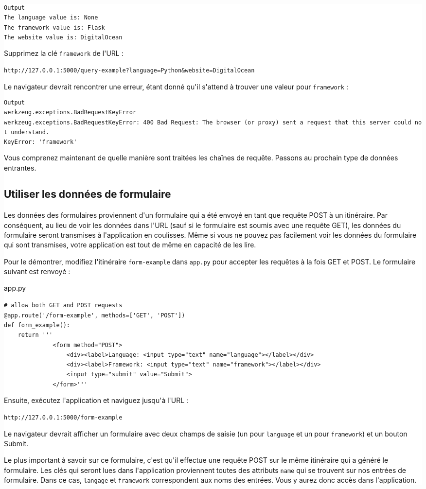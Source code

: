 <pre class="code-pre "><code><div class="secondary-code-label " title="Output">Output</div>The language value is: None
The framework value is: Flask
The website value is: DigitalOcean
</code></pre>
<p>Supprimez la clé <code>framework</code> de l'URL :</p>
<pre class="code-pre "><code>http://127.0.0.1:5000/query-example?language=Python&amp;website=DigitalOcean
</code></pre>
<p>Le navigateur devrait rencontrer une erreur, étant donné qu'il s'attend à trouver une valeur pour <code>framework</code> :</p>
<pre class="code-pre "><code><div class="secondary-code-label " title="Output">Output</div>werkzeug.exceptions.BadRequestKeyError
werkzeug.exceptions.BadRequestKeyError: 400 Bad Request: The browser (or proxy) sent a request that this server could not understand.
KeyError: 'framework'
</code></pre>
<p>Vous comprenez maintenant de quelle manière sont traitées les chaînes de requête. Passons au prochain type de données entrantes.</p>

<h2 id="utiliser-les-données-de-formulaire">Utiliser les données de formulaire</h2>

<p>Les données des formulaires proviennent d'un formulaire qui a été envoyé en tant que requête POST à un itinéraire. Par conséquent, au lieu de voir les données dans l'URL (sauf si le formulaire est soumis avec une requête GET), les données du formulaire seront transmises à l'application en coulisses. Même si vous ne pouvez pas facilement voir les données du formulaire qui sont transmises, votre application est tout de même en capacité de les lire.</p>

<p>Pour le démontrer, modifiez l'itinéraire <code>form-example</code> dans <code>app.py</code> pour accepter les requêtes à la fois GET et POST. Le formulaire suivant est renvoyé :</p>
<div class="code-label " title="app.py">app.py</div><pre class="code-pre "><code class="code-highlight language-python"># allow both GET and POST requests
@app.route('/form-example'<span class="highlight">, methods=['GET', 'POST']</span>)
def form_example():
    <span class="highlight">return '''</span>
              <span class="highlight">&lt;form method="POST"&gt;</span>
                  <span class="highlight">&lt;div&gt;&lt;label&gt;Language: &lt;input type="text" name="language"&gt;&lt;/label&gt;&lt;/div&gt;</span>
                  <span class="highlight">&lt;div&gt;&lt;label&gt;Framework: &lt;input type="text" name="framework"&gt;&lt;/label&gt;&lt;/div&gt;</span>
                  <span class="highlight">&lt;input type="submit" value="Submit"&gt;</span>
              <span class="highlight">&lt;/form&gt;'''</span>
</code></pre>
<p>Ensuite, exécutez l'application et naviguez jusqu'à l'URL :</p>
<pre class="code-pre "><code>http://127.0.0.1:5000/form-example
</code></pre>
<p>Le navigateur devrait afficher un formulaire avec deux champs de saisie (un pour <code>language</code> et un pour <code>framework</code>) et un bouton Submit.</p>

<p>Le plus important à savoir sur ce formulaire, c'est qu'il effectue une requête POST sur le même itinéraire qui a généré le formulaire. Les clés qui seront lues dans l'application proviennent toutes des attributs <code>name</code> qui se trouvent sur nos entrées de formulaire. Dans ce cas, <code>langage</code> et <code>framework</code> correspondent aux noms des entrées. Vous y aurez donc accès dans l'application.</p>
